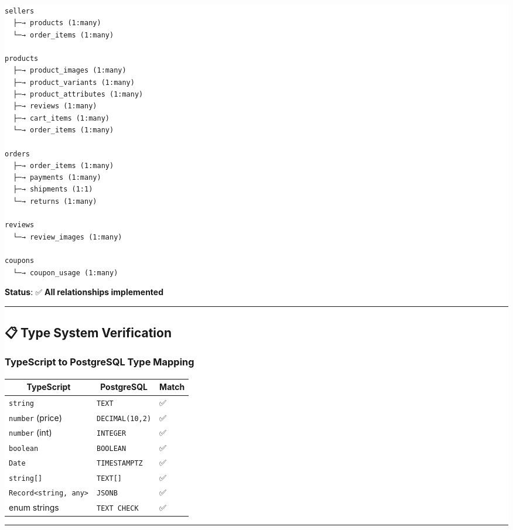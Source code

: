 ```
sellers
  ├─→ products (1:many)
  └─→ order_items (1:many)

products
  ├─→ product_images (1:many)
  ├─→ product_variants (1:many)
  ├─→ product_attributes (1:many)
  ├─→ reviews (1:many)
  ├─→ cart_items (1:many)
  └─→ order_items (1:many)

orders
  ├─→ order_items (1:many)
  ├─→ payments (1:many)
  ├─→ shipments (1:1)
  └─→ returns (1:many)

reviews
  └─→ review_images (1:many)

coupons
  └─→ coupon_usage (1:many)
```

**Status**: ✅ **All relationships implemented**

---

## 📋 Type System Verification

### TypeScript to PostgreSQL Type Mapping

| TypeScript | PostgreSQL | Match |
|------------|-----------|--------|
| `string` | `TEXT` | ✅ |
| `number` (price) | `DECIMAL(10,2)` | ✅ |
| `number` (int) | `INTEGER` | ✅ |
| `boolean` | `BOOLEAN` | ✅ |
| `Date` | `TIMESTAMPTZ` | ✅ |
| `string[]` | `TEXT[]` | ✅ |
| `Record<string, any>` | `JSONB` | ✅ |
| enum strings | `TEXT CHECK` | ✅ |

---
